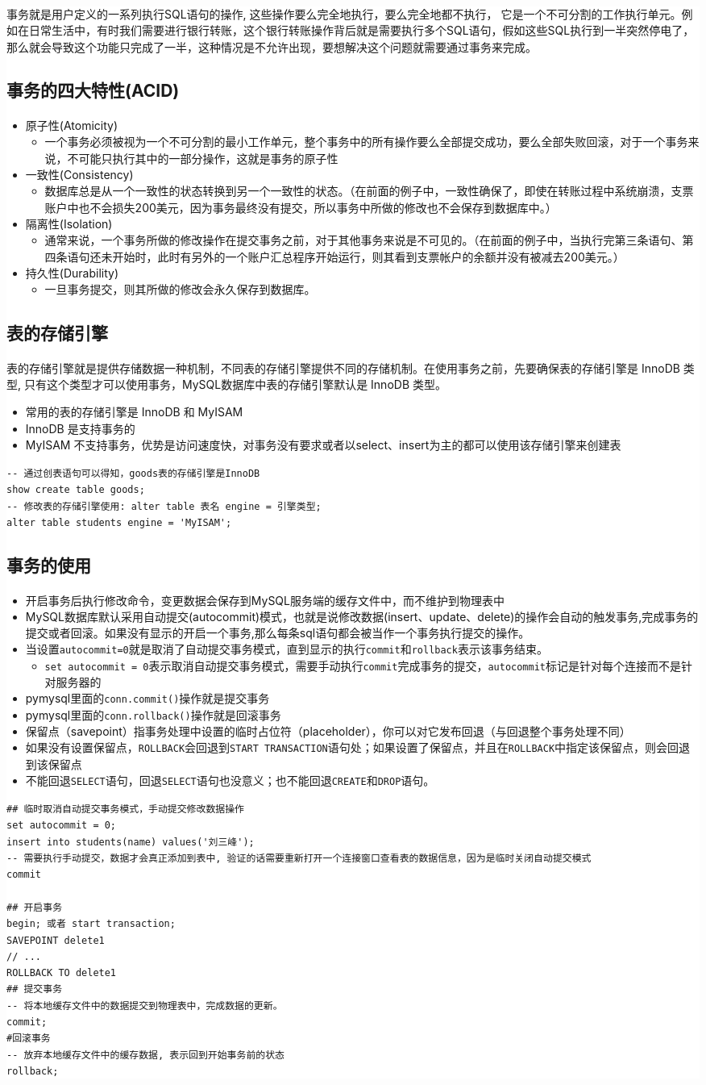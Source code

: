 事务就是用户定义的一系列执行SQL语句的操作, 这些操作要么完全地执行，要么完全地都不执行， 它是一个不可分割的工作执行单元。例如在日常生活中，有时我们需要进行银行转账，这个银行转账操作背后就是需要执行多个SQL语句，假如这些SQL执行到一半突然停电了，那么就会导致这个功能只完成了一半，这种情况是不允许出现，要想解决这个问题就需要通过事务来完成。

## 事务的四大特性(ACID)

- 原子性(Atomicity)
  - 一个事务必须被视为一个不可分割的最小工作单元，整个事务中的所有操作要么全部提交成功，要么全部失败回滚，对于一个事务来说，不可能只执行其中的一部分操作，这就是事务的原子性
- 一致性(Consistency)
  - 数据库总是从一个一致性的状态转换到另一个一致性的状态。（在前面的例子中，一致性确保了，即使在转账过程中系统崩溃，支票账户中也不会损失200美元，因为事务最终没有提交，所以事务中所做的修改也不会保存到数据库中。）
- 隔离性(Isolation)
  - 通常来说，一个事务所做的修改操作在提交事务之前，对于其他事务来说是不可见的。（在前面的例子中，当执行完第三条语句、第四条语句还未开始时，此时有另外的一个账户汇总程序开始运行，则其看到支票帐户的余额并没有被减去200美元。）
- 持久性(Durability)
  - 一旦事务提交，则其所做的修改会永久保存到数据库。

## 表的存储引擎

表的存储引擎就是提供存储数据一种机制，不同表的存储引擎提供不同的存储机制。在使用事务之前，先要确保表的存储引擎是 InnoDB 类型, 只有这个类型才可以使用事务，MySQL数据库中表的存储引擎默认是 InnoDB 类型。

- 常用的表的存储引擎是 InnoDB 和 MyISAM
- InnoDB 是支持事务的
- MyISAM 不支持事务，优势是访问速度快，对事务没有要求或者以select、insert为主的都可以使用该存储引擎来创建表

```mysql
-- 通过创表语句可以得知，goods表的存储引擎是InnoDB
show create table goods;
-- 修改表的存储引擎使用: alter table 表名 engine = 引擎类型;
alter table students engine = 'MyISAM';
```

## 事务的使用

- 开启事务后执行修改命令，变更数据会保存到MySQL服务端的缓存文件中，而不维护到物理表中
- MySQL数据库默认采用自动提交(autocommit)模式，也就是说修改数据(insert、update、delete)的操作会自动的触发事务,完成事务的提交或者回滚。如果没有显示的开启一个事务,那么每条sql语句都会被当作一个事务执行提交的操作。
- 当设置`autocommit=0`就是取消了自动提交事务模式，直到显示的执行`commit`和`rollback`表示该事务结束。
  - `set autocommit = 0`表示取消自动提交事务模式，需要手动执行`commit`完成事务的提交，`autocommit`标记是针对每个连接而不是针对服务器的
- pymysql里面的`conn.commit()`操作就是提交事务
- pymysql里面的`conn.rollback()`操作就是回滚事务
- 保留点（savepoint）指事务处理中设置的临时占位符（placeholder），你可以对它发布回退（与回退整个事务处理不同）
- 如果没有设置保留点，`ROLLBACK`会回退到`START TRANSACTION`语句处；如果设置了保留点，并且在`ROLLBACK`中指定该保留点，则会回退到该保留点
- 不能回退`SELECT`语句，回退`SELECT`语句也没意义；也不能回退`CREATE`和`DROP`语句。

```mysql
## 临时取消自动提交事务模式，手动提交修改数据操作
set autocommit = 0;
insert into students(name) values('刘三峰');
-- 需要执行手动提交，数据才会真正添加到表中, 验证的话需要重新打开一个连接窗口查看表的数据信息，因为是临时关闭自动提交模式
commit

## 开启事务
begin; 或者 start transaction;
SAVEPOINT delete1
// ...
ROLLBACK TO delete1
## 提交事务
-- 将本地缓存文件中的数据提交到物理表中，完成数据的更新。
commit;
#回滚事务
-- 放弃本地缓存文件中的缓存数据, 表示回到开始事务前的状态
rollback;
```
